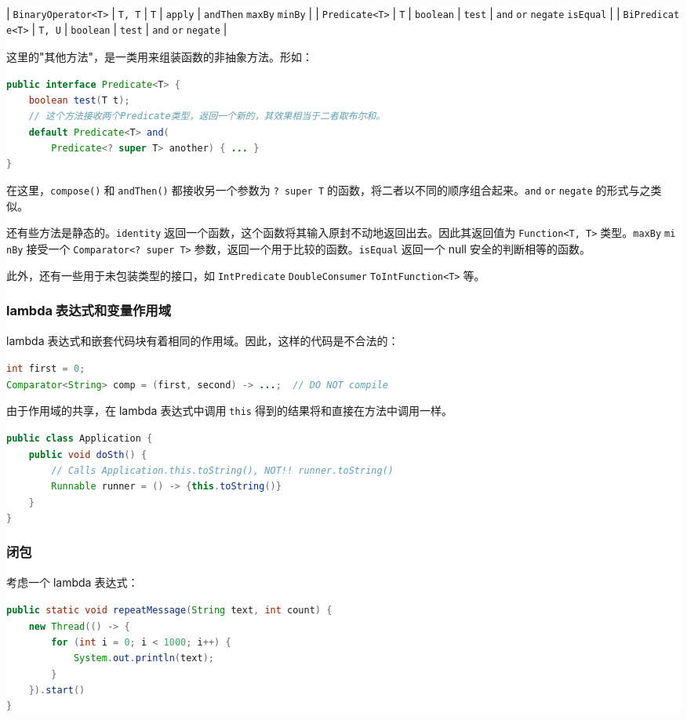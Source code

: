 | `BinaryOperator<T>`   | `T, T`   | `T`        | `apply`  | `andThen` `maxBy` `minBy`      |
| `Predicate<T>`        | `T`      | `boolean`  | `test`   | `and` `or` `negate` `isEqual`  |
| `BiPredicate<T>`      | `T, U`   | `boolean`  | `test`   | `and` `or` `negate`            |

这里的"其他方法"，是一类用来组装函数的非抽象方法。形如：

``` java
public interface Predicate<T> {
    boolean test(T t);
    // 这个方法接收两个Predicate类型，返回一个新的，其效果相当于二者取布尔和。
    default Predicate<T> and(
        Predicate<? super T> another) { ... }
}
```

在这里，`compose()` 和 `andThen()` 都接收另一个参数为 `? super T` 的函数，将二者以不同的顺序组合起来。`and` `or` `negate` 的形式与之类似。

还有些方法是静态的。`identity` 返回一个函数，这个函数将其输入原封不动地返回出去。因此其返回值为 `Function<T, T>` 类型。`maxBy` `minBy` 接受一个 `Comparator<? super T>` 参数，返回一个用于比较的函数。`isEqual` 返回一个 null 安全的判断相等的函数。

此外，还有一些用于未包装类型的接口，如 `IntPredicate` `DoubleConsumer` `ToIntFunction<T>` 等。

### lambda 表达式和变量作用域

lambda 表达式和嵌套代码块有着相同的作用域。因此，这样的代码是不合法的：

``` java
int first = 0;
Comparator<String> comp = (first, second) -> ...;  // DO NOT compile
```

由于作用域的共享，在 lambda 表达式中调用 `this` 得到的结果将和直接在方法中调用一样。

``` java
public class Application {
    public void doSth() {
        // Calls Application.this.toString(), NOT!! runner.toString()
        Runnable runner = () -> {this.toString()}
    }
}
```

### 闭包

考虑一个 lambda 表达式：

``` java
public static void repeatMessage(String text, int count) {
    new Thread(() -> {
        for (int i = 0; i < 1000; i++) {
            System.out.println(text);
        }
    }).start()
}
```
